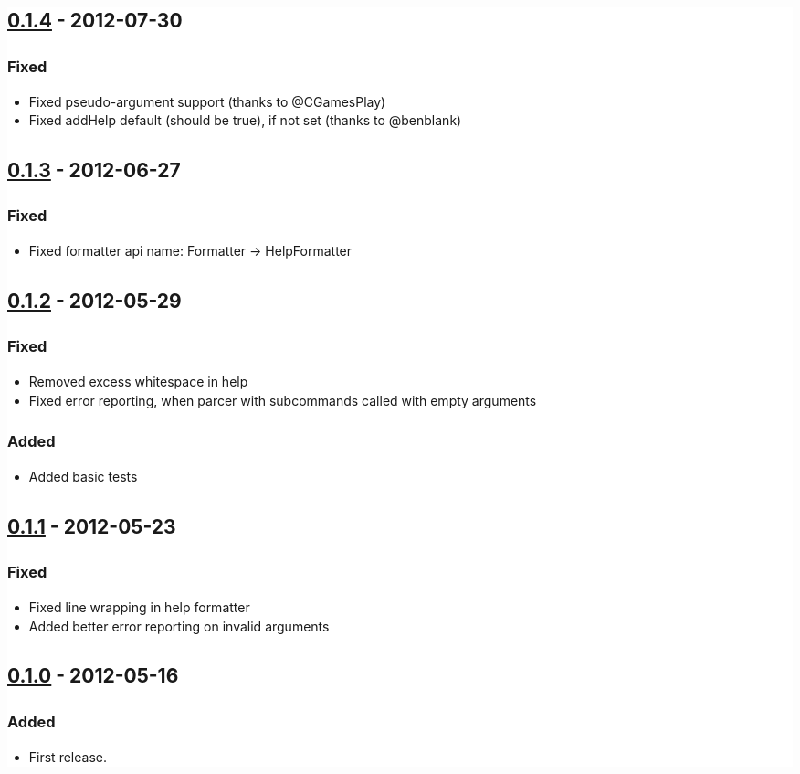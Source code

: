 
## [0.1.4] - 2012-07-30
### Fixed
- Fixed pseudo-argument support (thanks to @CGamesPlay)
- Fixed addHelp default (should be true), if not set (thanks to @benblank)


## [0.1.3] - 2012-06-27
### Fixed
- Fixed formatter api name: Formatter -> HelpFormatter


## [0.1.2] - 2012-05-29
### Fixed
- Removed excess whitespace in help
- Fixed error reporting, when parcer with subcommands
  called with empty arguments

### Added
- Added basic tests


## [0.1.1] - 2012-05-23
### Fixed
- Fixed line wrapping in help formatter
- Added better error reporting on invalid arguments


## [0.1.0] - 2012-05-16
### Added
- First release.


[1.0.10]: https://github.com/nodeca/argparse/compare/1.0.9...1.0.10
[1.0.9]: https://github.com/nodeca/argparse/compare/1.0.8...1.0.9
[1.0.8]: https://github.com/nodeca/argparse/compare/1.0.7...1.0.8
[1.0.7]: https://github.com/nodeca/argparse/compare/1.0.6...1.0.7
[1.0.6]: https://github.com/nodeca/argparse/compare/1.0.5...1.0.6
[1.0.5]: https://github.com/nodeca/argparse/compare/1.0.4...1.0.5
[1.0.4]: https://github.com/nodeca/argparse/compare/1.0.3...1.0.4
[1.0.3]: https://github.com/nodeca/argparse/compare/1.0.2...1.0.3
[1.0.2]: https://github.com/nodeca/argparse/compare/1.0.1...1.0.2
[1.0.1]: https://github.com/nodeca/argparse/compare/1.0.0...1.0.1
[1.0.0]: https://github.com/nodeca/argparse/compare/0.1.16...1.0.0
[0.1.16]: https://github.com/nodeca/argparse/compare/0.1.15...0.1.16
[0.1.15]: https://github.com/nodeca/argparse/compare/0.1.14...0.1.15
[0.1.14]: https://github.com/nodeca/argparse/compare/0.1.13...0.1.14
[0.1.13]: https://github.com/nodeca/argparse/compare/0.1.12...0.1.13
[0.1.12]: https://github.com/nodeca/argparse/compare/0.1.11...0.1.12
[0.1.11]: https://github.com/nodeca/argparse/compare/0.1.10...0.1.11
[0.1.10]: https://github.com/nodeca/argparse/compare/0.1.9...0.1.10
[0.1.9]: https://github.com/nodeca/argparse/compare/0.1.8...0.1.9
[0.1.8]: https://github.com/nodeca/argparse/compare/0.1.7...0.1.8
[0.1.7]: https://github.com/nodeca/argparse/compare/0.1.6...0.1.7
[0.1.6]: https://github.com/nodeca/argparse/compare/0.1.5...0.1.6
[0.1.5]: https://github.com/nodeca/argparse/compare/0.1.4...0.1.5
[0.1.4]: https://github.com/nodeca/argparse/compare/0.1.3...0.1.4
[0.1.3]: https://github.com/nodeca/argparse/compare/0.1.2...0.1.3
[0.1.2]: https://github.com/nodeca/argparse/compare/0.1.1...0.1.2
[0.1.1]: https://github.com/nodeca/argparse/compare/0.1.0...0.1.1
[0.1.0]: https://github.com/nodeca/argparse/releases/tag/0.1.0
